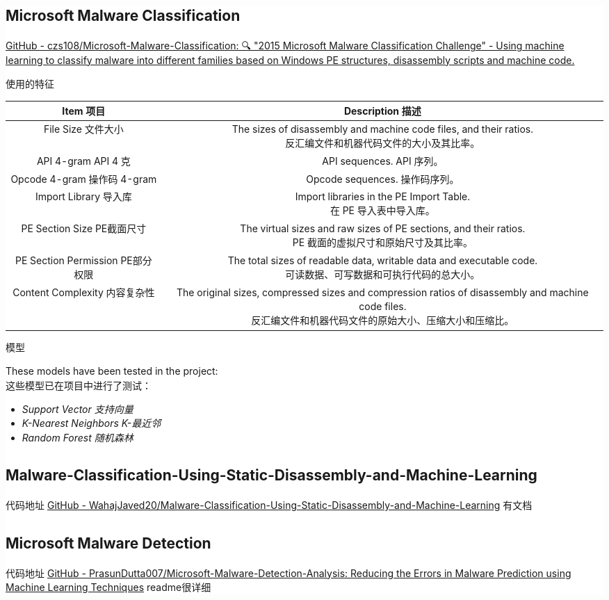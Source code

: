 


## Microsoft Malware Classification


[GitHub - czs108/Microsoft-Malware-Classification: 🔍 "2015 Microsoft Malware Classification Challenge" - Using machine learning to classify malware into different families based on Windows PE structures, disassembly scripts and machine code.](https://github.com/czs108/microsoft-malware-classification)

使用的特征

|Item 项目|Description 描述|
|:-:|:-:|
|File Size 文件大小|The sizes of disassembly and machine code files, and their ratios.  <br>反汇编文件和机器代码文件的大小及其比率。|
|API 4-gram API 4 克|API sequences. API 序列。|
|Opcode 4-gram 操作码 4-gram|Opcode sequences. 操作码序列。|
|Import Library 导入库|Import libraries in the PE Import Table.  <br>在 PE 导入表中导入库。|
|PE Section Size PE截面尺寸|The virtual sizes and raw sizes of PE sections, and their ratios.  <br>PE 截面的虚拟尺寸和原始尺寸及其比率。|
|PE Section Permission PE部分权限|The total sizes of readable data, writable data and executable code.  <br>可读数据、可写数据和可执行代码的总大小。|
|Content Complexity 内容复杂性|The original sizes, compressed sizes and compression ratios of disassembly and machine code files.  <br>反汇编文件和机器代码文件的原始大小、压缩大小和压缩比。|
模型

These models have been tested in the project:  
这些模型已在项目中进行了测试：

- _Support Vector 支持向量_
- _K-Nearest Neighbors K-最近邻_
- _Random Forest 随机森林_






## Malware-Classification-Using-Static-Disassembly-and-Machine-Learning

代码地址
[GitHub - WahajJaved20/Malware-Classification-Using-Static-Disassembly-and-Machine-Learning](https://github.com/WahajJaved20/Malware-Classification-Using-Static-Disassembly-and-Machine-Learning)
有文档






##  Microsoft Malware Detection
代码地址
[GitHub - PrasunDutta007/Microsoft-Malware-Detection-Analysis: Reducing the Errors in Malware Prediction using Machine Learning Techniques](https://github.com/PrasunDutta007/Microsoft-Malware-Detection-Analysis)
readme很详细
